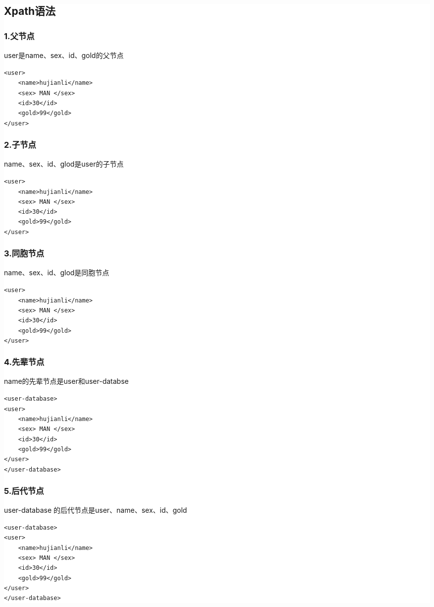 ``` 

```

## Xpath语法

### 1.父节点
user是name、sex、id、gold的父节点
``` 
<user>
    <name>hujianli</name>
    <sex> MAN </sex>
    <id>30</id>
    <gold>99</gold>
</user>

```

### 2.子节点
name、sex、id、glod是user的子节点
``` 
<user>
    <name>hujianli</name>
    <sex> MAN </sex>
    <id>30</id>
    <gold>99</gold>
</user>
```


### 3.同胞节点
name、sex、id、glod是同胞节点
```
<user>
    <name>hujianli</name>
    <sex> MAN </sex>
    <id>30</id>
    <gold>99</gold>
</user>
```

### 4.先辈节点
name的先辈节点是user和user-databse
``` 
<user-database>
<user>
    <name>hujianli</name>
    <sex> MAN </sex>
    <id>30</id>
    <gold>99</gold>
</user>
</user-database>
```
### 5.后代节点
user-database 的后代节点是user、name、sex、id、gold
``` 
<user-database>
<user>
    <name>hujianli</name>
    <sex> MAN </sex>
    <id>30</id>
    <gold>99</gold>
</user>
</user-database>
```